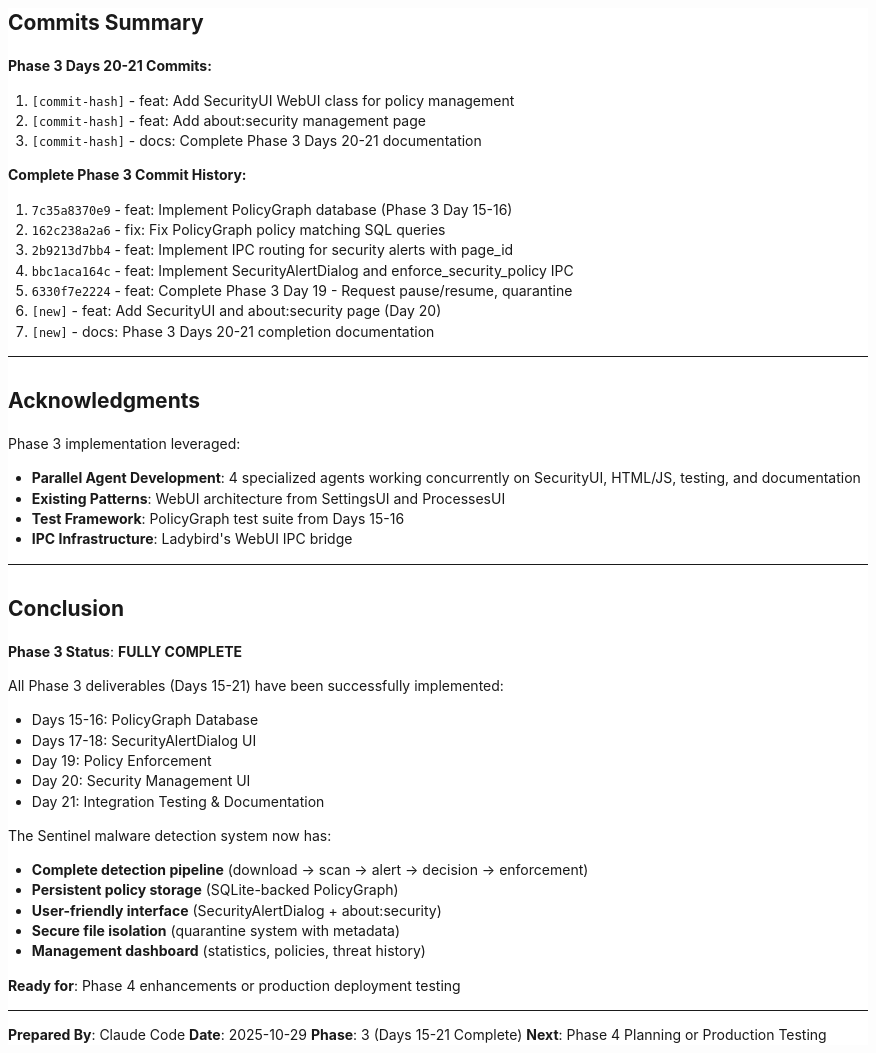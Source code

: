 ## Commits Summary

**Phase 3 Days 20-21 Commits:**
1. `[commit-hash]` - feat: Add SecurityUI WebUI class for policy management
2. `[commit-hash]` - feat: Add about:security management page
3. `[commit-hash]` - docs: Complete Phase 3 Days 20-21 documentation

**Complete Phase 3 Commit History:**
1. `7c35a8370e9` - feat: Implement PolicyGraph database (Phase 3 Day 15-16)
2. `162c238a2a6` - fix: Fix PolicyGraph policy matching SQL queries
3. `2b9213d7bb4` - feat: Implement IPC routing for security alerts with page_id
4. `bbc1aca164c` - feat: Implement SecurityAlertDialog and enforce_security_policy IPC
5. `6330f7e2224` - feat: Complete Phase 3 Day 19 - Request pause/resume, quarantine
6. `[new]` - feat: Add SecurityUI and about:security page (Day 20)
7. `[new]` - docs: Phase 3 Days 20-21 completion documentation

---

## Acknowledgments

Phase 3 implementation leveraged:
- **Parallel Agent Development**: 4 specialized agents working concurrently on SecurityUI, HTML/JS, testing, and documentation
- **Existing Patterns**: WebUI architecture from SettingsUI and ProcessesUI
- **Test Framework**: PolicyGraph test suite from Days 15-16
- **IPC Infrastructure**: Ladybird's WebUI IPC bridge

---

## Conclusion

**Phase 3 Status**:  **FULLY COMPLETE**

All Phase 3 deliverables (Days 15-21) have been successfully implemented:
-  Days 15-16: PolicyGraph Database
-  Days 17-18: SecurityAlertDialog UI
-  Day 19: Policy Enforcement
-  Day 20: Security Management UI
-  Day 21: Integration Testing & Documentation

The Sentinel malware detection system now has:
- **Complete detection pipeline** (download → scan → alert → decision → enforcement)
- **Persistent policy storage** (SQLite-backed PolicyGraph)
- **User-friendly interface** (SecurityAlertDialog + about:security)
- **Secure file isolation** (quarantine system with metadata)
- **Management dashboard** (statistics, policies, threat history)

**Ready for**: Phase 4 enhancements or production deployment testing

---

**Prepared By**: Claude Code
**Date**: 2025-10-29
**Phase**: 3 (Days 15-21 Complete)
**Next**: Phase 4 Planning or Production Testing
